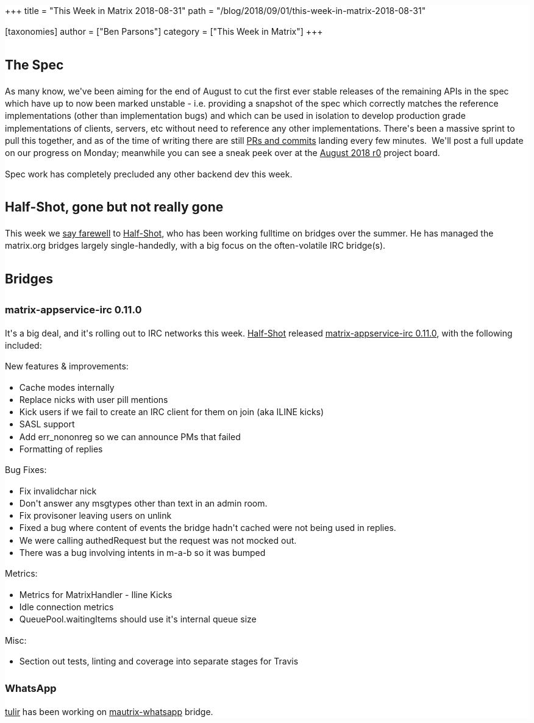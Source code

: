 +++
title = "This Week in Matrix 2018-08-31"
path = "/blog/2018/09/01/this-week-in-matrix-2018-08-31"

[taxonomies]
author = ["Ben Parsons"]
category = ["This Week in Matrix"]
+++

<h2 id="spec">The Spec</h2>
As many know, we've been aiming for the end of August to cut the first ever stable releases of the remaining APIs in the spec which have up to now been marked unstable - i.e. providing a snapshot of the spec which correctly matches the reference implementations (other than implementation bugs) and which can be used in isolation to develop production grade implementations of clients, servers, etc without need to reference any other implementations. There's been a massive sprint to pull this together, and as of the time of writing there are still <a href="https://github.com/matrix-org/matrix-doc/pulls?utf8=%E2%9C%93&amp;q=is%3Apr">PRs and commits</a> landing every few minutes.  We'll post a full update on our progress on Monday; meanwhile you can see a sneak peek over at the <a href="https://github.com/matrix-org/matrix-doc/projects/1">August 2018 r0</a> project board.

Spec work has completely precluded any other backend dev this week.
<h2 id="halfshotgonebutnotreallygone">Half-Shot, gone but not really gone</h2>
This week we <a href="/blog/2018/08/31/so-long-half-shot-thanks-for-all-the-bridges/">say farewell</a> to <a href="https://matrix.to/#/@Half-Shot:half-shot.uk">Half-Shot</a>, who has been working fulltime on bridges over the summer. He has managed the matrix.org bridges largely single-handedly, with a big focus on the often-volatile IRC bridge(s).
<h2 id="bridges">Bridges</h2>
<h3 id="matrixappserviceirc0110">matrix-appservice-irc 0.11.0</h3>
It's a big deal, and it's rolling out to IRC networks this week. <a href="https://matrix.to/#/@Half-Shot:half-shot.uk">Half-Shot</a> released <a href="https://github.com/matrix-org/matrix-appservice-irc/releases/tag/0.11.0">matrix-appservice-irc 0.11.0</a>, with the following included:

New features &amp; improvements:
<ul>
 	<li>Cache modes internally</li>
 	<li>Replace nicks with user pill mentions</li>
 	<li>Kick users if we fail to create an IRC client for them on join (aka ILINE kicks)</li>
 	<li>SASL support</li>
 	<li>Add err_nononreg so we can announce PMs that failed</li>
 	<li>Formatting of replies</li>
</ul>
Bug Fixes:
<ul>
 	<li>Fix invalidchar nick</li>
 	<li>Don't answer any msgtypes other than text in an admin room.</li>
 	<li>Fix provisoner leaving users on unlink</li>
 	<li>Fixed a bug where content of events the bridge hadn't cached were not being used in replies.</li>
 	<li>We were calling authedRequest but the request was not mocked out.</li>
 	<li>There was a bug involving intents in m-a-b so it was bumped</li>
</ul>
Metrics:
<ul>
 	<li>Metrics for MatrixHandler - Iline Kicks</li>
 	<li>Idle connection metrics</li>
 	<li>QueuePool.waitingItems should use it's internal queue size</li>
</ul>
Misc:
<ul>
 	<li>Section out tests, linting and coverage into separate stages for Travis</li>
</ul>
<h3 id="whatsapp">WhatsApp</h3>
<a href="https://matrix.to/#/@tulir:maunium.net">tulir</a> has been working on <a href="https://github.com/tulir/mautrix-whatsapp">mautrix-whatsapp</a> bridge.